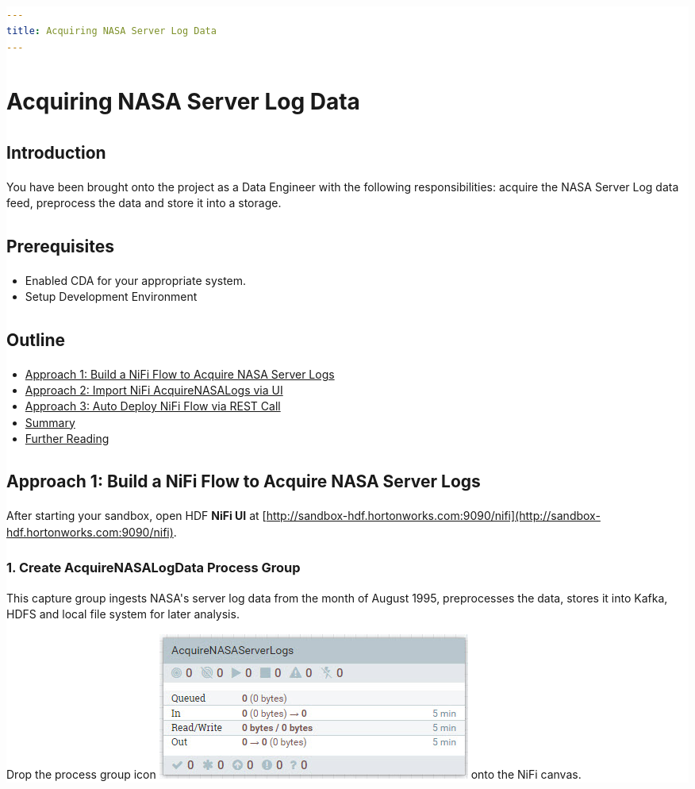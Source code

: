 ```yaml
---
title: Acquiring NASA Server Log Data
---
```


# Acquiring NASA Server Log Data

## Introduction

You have been brought onto the project as a Data Engineer with the following responsibilities: acquire the NASA Server Log data feed, preprocess the data and store it into a storage.

## Prerequisites

- Enabled CDA for your appropriate system.
- Setup Development Environment

## Outline

- [Approach 1: Build a NiFi Flow to Acquire NASA Server Logs](#approach-1-build-a-nifi-flow-to-acquire-nasa-server-logs)
- [Approach 2: Import NiFi AcquireNASALogs via UI](#approach-2-import-nifi-acquirenasalogs-via-ui)
- [Approach 3: Auto Deploy NiFi Flow via REST Call](#approach-3-auto-deploy-nifi-flow-via-rest-call)
- [Summary](#summary)
- [Further Reading](#further-reading)

## Approach 1: Build a NiFi Flow to Acquire NASA Server Logs

After starting your sandbox, open HDF **NiFi UI** at [http://sandbox-hdf.hortonworks.com:9090/nifi](http://sandbox-hdf.hortonworks.com:9090/nifi).

### 1\. Create AcquireNASALogData Process Group

This capture group ingests NASA's server log data from the month of August 1995, preprocesses the data, stores it into Kafka, HDFS and local file system for later analysis.

Drop the process group icon ![process_group](assets/images/acquire-nasa-log-data/process_group.jpg) onto the NiFi canvas.
